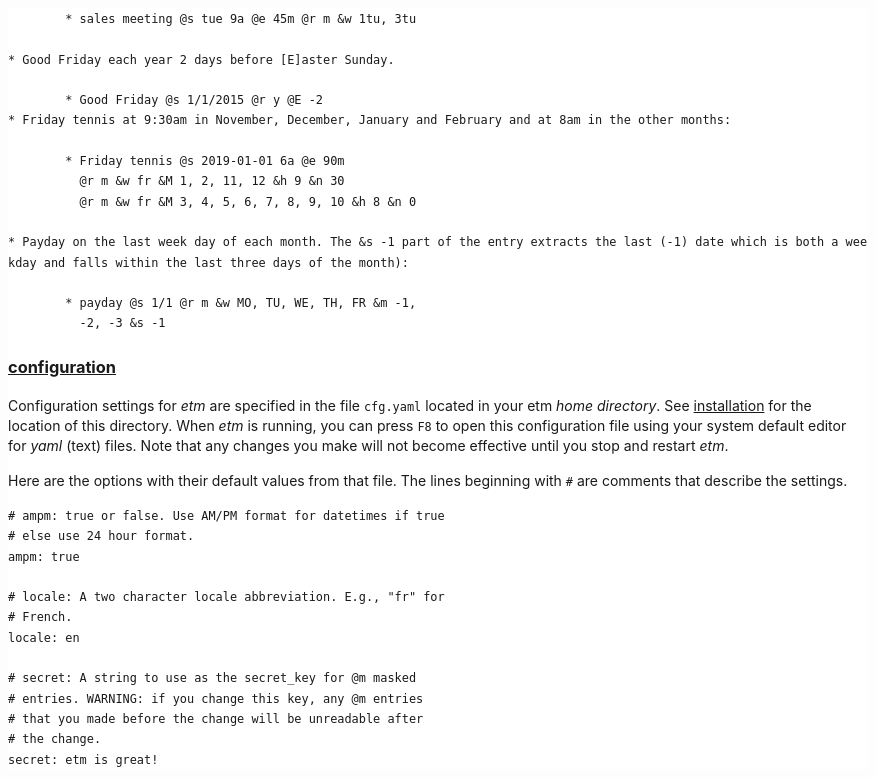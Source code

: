 			* sales meeting @s tue 9a @e 45m @r m &w 1tu, 3tu

	* Good Friday each year 2 days before [E]aster Sunday.

			* Good Friday @s 1/1/2015 @r y @E -2
	* Friday tennis at 9:30am in November, December, January and February and at 8am in the other months:

			* Friday tennis @s 2019-01-01 6a @e 90m
			  @r m &w fr &M 1, 2, 11, 12 &h 9 &n 30
			  @r m &w fr &M 3, 4, 5, 6, 7, 8, 9, 10 &h 8 &n 0

	* Payday on the last week day of each month. The &s -1 part of the entry extracts the last (-1) date which is both a weekday and falls within the last three days of the month):

			* payday @s 1/1 @r m &w MO, TU, WE, TH, FR &m -1, 
			  -2, -3 &s -1


### [configuration](#etm)

Configuration settings for *etm* are specified in the file `cfg.yaml` located in your etm *home directory*. See [installation](#installation) for the location of this directory. When *etm* is running, you can press `F8` to open this configuration file using your system default editor for *yaml* (text) files. Note that any changes you make will not become effective until you stop and restart *etm*. 

Here are the options with their default values from that file. The lines beginning with `#` are comments that describe the settings.

	# ampm: true or false. Use AM/PM format for datetimes if true 
	# else use 24 hour format. 
	ampm: true

	# locale: A two character locale abbreviation. E.g., "fr" for 
	# French.
	locale: en

	# secret: A string to use as the secret_key for @m masked 
	# entries. WARNING: if you change this key, any @m entries 
	# that you made before the change will be unreadable after 
	# the change. 
	secret: etm is great! 
